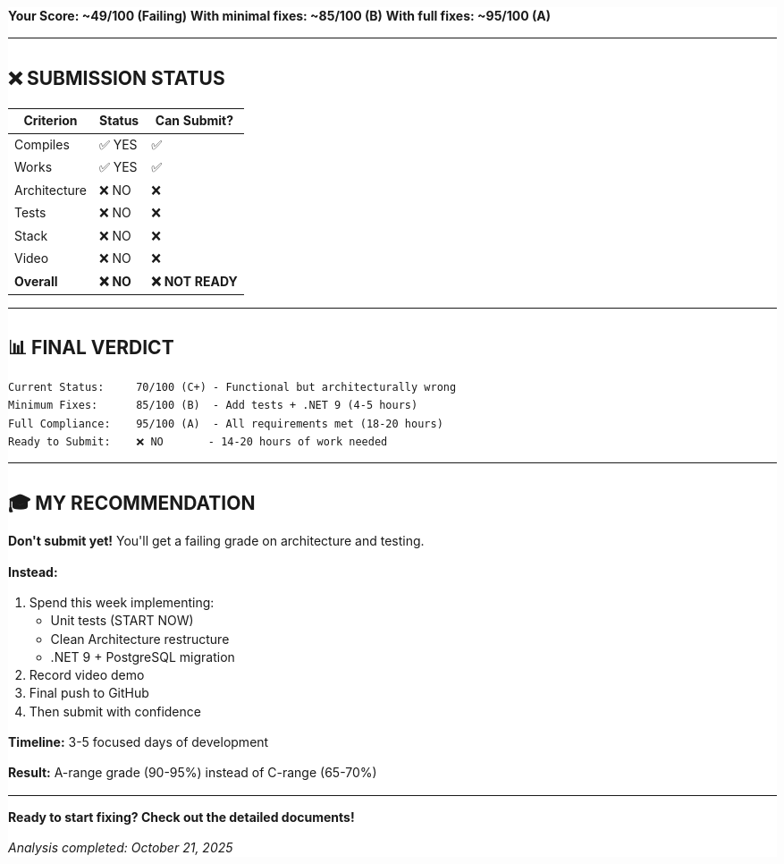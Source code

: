 **Your Score: ~49/100 (Failing)**
**With minimal fixes: ~85/100 (B)**
**With full fixes: ~95/100 (A)**

---

## ❌ SUBMISSION STATUS

| Criterion | Status | Can Submit? |
|-----------|--------|------------|
| Compiles | ✅ YES | ✅ |
| Works | ✅ YES | ✅ |
| Architecture | ❌ NO | ❌ |
| Tests | ❌ NO | ❌ |
| Stack | ❌ NO | ❌ |
| Video | ❌ NO | ❌ |
| **Overall** | **❌ NO** | **❌ NOT READY** |

---

## 📊 FINAL VERDICT

```
Current Status:     70/100 (C+) - Functional but architecturally wrong
Minimum Fixes:      85/100 (B)  - Add tests + .NET 9 (4-5 hours)
Full Compliance:    95/100 (A)  - All requirements met (18-20 hours)
Ready to Submit:    ❌ NO       - 14-20 hours of work needed
```

---

## 🎓 MY RECOMMENDATION

**Don't submit yet!** You'll get a failing grade on architecture and testing.

**Instead:**
1. Spend this week implementing:
   - Unit tests (START NOW)
   - Clean Architecture restructure
   - .NET 9 + PostgreSQL migration
2. Record video demo
3. Final push to GitHub
4. Then submit with confidence

**Timeline:** 3-5 focused days of development

**Result:** A-range grade (90-95%) instead of C-range (65-70%)

---

**Ready to start fixing? Check out the detailed documents!**

*Analysis completed: October 21, 2025*
